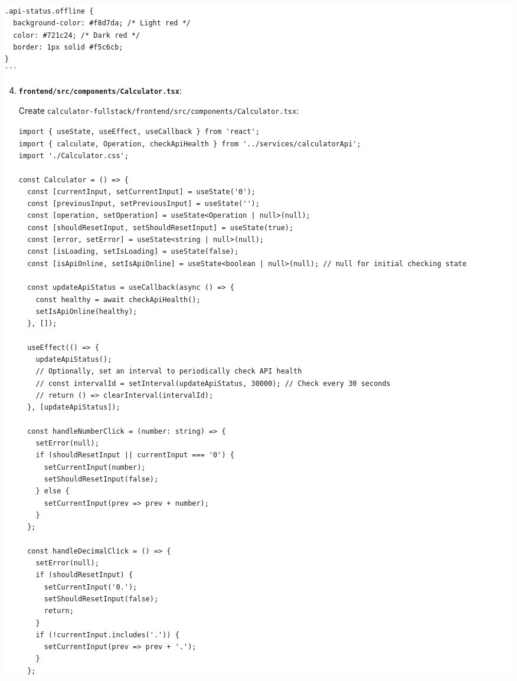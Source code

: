     .api-status.offline {
      background-color: #f8d7da; /* Light red */
      color: #721c24; /* Dark red */
      border: 1px solid #f5c6cb;
    }
    ```

4.  **`frontend/src/components/Calculator.tsx`**:

    Create `calculator-fullstack/frontend/src/components/Calculator.tsx`:

    ```tsx
    import { useState, useEffect, useCallback } from 'react';
    import { calculate, Operation, checkApiHealth } from '../services/calculatorApi';
    import './Calculator.css';

    const Calculator = () => {
      const [currentInput, setCurrentInput] = useState('0');
      const [previousInput, setPreviousInput] = useState('');
      const [operation, setOperation] = useState<Operation | null>(null);
      const [shouldResetInput, setShouldResetInput] = useState(true);
      const [error, setError] = useState<string | null>(null);
      const [isLoading, setIsLoading] = useState(false);
      const [isApiOnline, setIsApiOnline] = useState<boolean | null>(null); // null for initial checking state

      const updateApiStatus = useCallback(async () => {
        const healthy = await checkApiHealth();
        setIsApiOnline(healthy);
      }, []);

      useEffect(() => {
        updateApiStatus();
        // Optionally, set an interval to periodically check API health
        // const intervalId = setInterval(updateApiStatus, 30000); // Check every 30 seconds
        // return () => clearInterval(intervalId);
      }, [updateApiStatus]);

      const handleNumberClick = (number: string) => {
        setError(null);
        if (shouldResetInput || currentInput === '0') {
          setCurrentInput(number);
          setShouldResetInput(false);
        } else {
          setCurrentInput(prev => prev + number);
        }
      };

      const handleDecimalClick = () => {
        setError(null);
        if (shouldResetInput) {
          setCurrentInput('0.');
          setShouldResetInput(false);
          return;
        }
        if (!currentInput.includes('.')) {
          setCurrentInput(prev => prev + '.');
        }
      };
